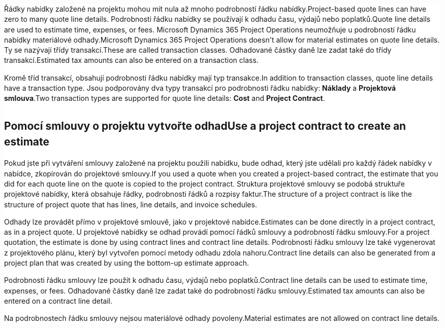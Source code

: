 <span data-ttu-id="d05d6-115">Řádky nabídky založené na projektu mohou mít nula až mnoho podrobností řádku nabídky.</span><span class="sxs-lookup"><span data-stu-id="d05d6-115">Project-based quote lines can have zero to many quote line details.</span></span> <span data-ttu-id="d05d6-116">Podrobnosti řádku nabídky se používají k odhadu času, výdajů nebo poplatků.</span><span class="sxs-lookup"><span data-stu-id="d05d6-116">Quote line details are used to estimate time, expenses, or fees.</span></span> <span data-ttu-id="d05d6-117">Microsoft Dynamics 365 Project Operations neumožňuje u podrobností řádku nabídky materiálové odhady.</span><span class="sxs-lookup"><span data-stu-id="d05d6-117">Microsoft Dynamics 365 Project Operations doesn't allow for material estimates on quote line details.</span></span> <span data-ttu-id="d05d6-118">Ty se nazývají třídy transakcí.</span><span class="sxs-lookup"><span data-stu-id="d05d6-118">These are called transaction classes.</span></span> <span data-ttu-id="d05d6-119">Odhadované částky daně lze zadat také do třídy transakcí.</span><span class="sxs-lookup"><span data-stu-id="d05d6-119">Estimated tax amounts can also be entered on a transaction class.</span></span>

<span data-ttu-id="d05d6-120">Kromě tříd transakcí, obsahují podrobnosti řádku nabídky mají typ transakce.</span><span class="sxs-lookup"><span data-stu-id="d05d6-120">In addition to transaction classes, quote line details have a transaction type.</span></span> <span data-ttu-id="d05d6-121">Jsou podporovány dva typy transakcí pro podrobnosti řádku nabídky: **Náklady** a **Projektová smlouva**.</span><span class="sxs-lookup"><span data-stu-id="d05d6-121">Two transaction types are supported for quote line details: **Cost** and **Project Contract**.</span></span>

## <a name="use-a-project-contract-to-create-an-estimate"></a><span data-ttu-id="d05d6-122">Pomocí smlouvy o projektu vytvořte odhad</span><span class="sxs-lookup"><span data-stu-id="d05d6-122">Use a project contract to create an estimate</span></span>

<span data-ttu-id="d05d6-123">Pokud jste při vytváření smlouvy založené na projektu použili nabídku, bude odhad, který jste udělali pro každý řádek nabídky v nabídce, zkopírován do projektové smlouvy.</span><span class="sxs-lookup"><span data-stu-id="d05d6-123">If you used a quote when you created a project-based contract, the estimate that you did for each quote line on the quote is copied to the project contract.</span></span> <span data-ttu-id="d05d6-124">Struktura projektové smlouvy se podobá struktuře projektové nabídky, která obsahuje řádky, podrobnosti řádků a rozpisy faktur.</span><span class="sxs-lookup"><span data-stu-id="d05d6-124">The structure of a project contract is like the structure of project quote that has lines, line details, and invoice schedules.</span></span>

<span data-ttu-id="d05d6-125">Odhady lze provádět přímo v projektové smlouvě, jako v projektové nabídce.</span><span class="sxs-lookup"><span data-stu-id="d05d6-125">Estimates can be done directly in a project contract, as in a project quote.</span></span> <span data-ttu-id="d05d6-126">U projektové nabídky se odhad provádí pomocí řádků smlouvy a podrobností řádku smlouvy.</span><span class="sxs-lookup"><span data-stu-id="d05d6-126">For a project quotation, the estimate is done by using contract lines and contract line details.</span></span> <span data-ttu-id="d05d6-127">Podrobnosti řádku smlouvy lze také vygenerovat z projektového plánu, který byl vytvořen pomocí metody odhadu zdola nahoru.</span><span class="sxs-lookup"><span data-stu-id="d05d6-127">Contract line details can also be generated from a project plan that was created by using the bottom-up estimate approach.</span></span>

<span data-ttu-id="d05d6-128">Podrobnosti řádku smlouvy lze použít k odhadu času, výdajů nebo poplatků.</span><span class="sxs-lookup"><span data-stu-id="d05d6-128">Contract line details can be used to estimate time, expenses, or fees.</span></span> <span data-ttu-id="d05d6-129">Odhadované částky daně lze zadat také do podrobností řádku smlouvy.</span><span class="sxs-lookup"><span data-stu-id="d05d6-129">Estimated tax amounts can also be entered on a contract line detail.</span></span>

<span data-ttu-id="d05d6-130">Na podrobnostech řádku smlouvy nejsou materiálové odhady povoleny.</span><span class="sxs-lookup"><span data-stu-id="d05d6-130">Material estimates are not allowed on contract line details.</span></span>

